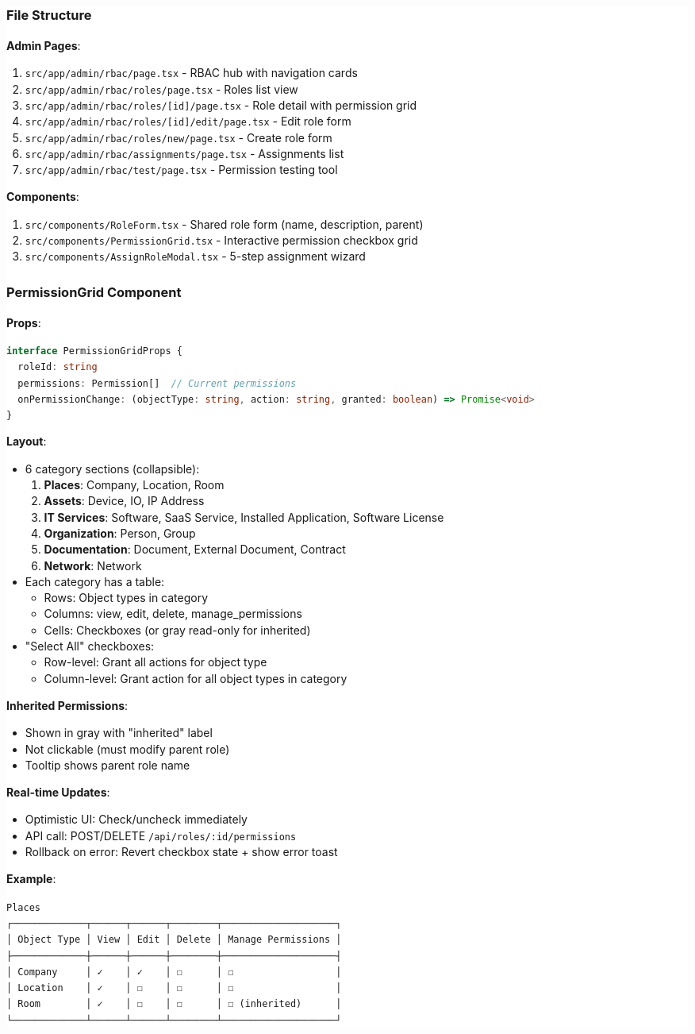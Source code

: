 ### File Structure

**Admin Pages**:
1. `src/app/admin/rbac/page.tsx` - RBAC hub with navigation cards
2. `src/app/admin/rbac/roles/page.tsx` - Roles list view
3. `src/app/admin/rbac/roles/[id]/page.tsx` - Role detail with permission grid
4. `src/app/admin/rbac/roles/[id]/edit/page.tsx` - Edit role form
5. `src/app/admin/rbac/roles/new/page.tsx` - Create role form
6. `src/app/admin/rbac/assignments/page.tsx` - Assignments list
7. `src/app/admin/rbac/test/page.tsx` - Permission testing tool

**Components**:
1. `src/components/RoleForm.tsx` - Shared role form (name, description, parent)
2. `src/components/PermissionGrid.tsx` - Interactive permission checkbox grid
3. `src/components/AssignRoleModal.tsx` - 5-step assignment wizard

### PermissionGrid Component

**Props**:
```typescript
interface PermissionGridProps {
  roleId: string
  permissions: Permission[]  // Current permissions
  onPermissionChange: (objectType: string, action: string, granted: boolean) => Promise<void>
}
```

**Layout**:
- 6 category sections (collapsible):
  1. **Places**: Company, Location, Room
  2. **Assets**: Device, IO, IP Address
  3. **IT Services**: Software, SaaS Service, Installed Application, Software License
  4. **Organization**: Person, Group
  5. **Documentation**: Document, External Document, Contract
  6. **Network**: Network
- Each category has a table:
  - Rows: Object types in category
  - Columns: view, edit, delete, manage_permissions
  - Cells: Checkboxes (or gray read-only for inherited)
- "Select All" checkboxes:
  - Row-level: Grant all actions for object type
  - Column-level: Grant action for all object types in category

**Inherited Permissions**:
- Shown in gray with "inherited" label
- Not clickable (must modify parent role)
- Tooltip shows parent role name

**Real-time Updates**:
- Optimistic UI: Check/uncheck immediately
- API call: POST/DELETE `/api/roles/:id/permissions`
- Rollback on error: Revert checkbox state + show error toast

**Example**:
```
Places
┌─────────────┬──────┬──────┬────────┬────────────────────┐
│ Object Type │ View │ Edit │ Delete │ Manage Permissions │
├─────────────┼──────┼──────┼────────┼────────────────────┤
│ Company     │ ✓    │ ✓    │ ☐      │ ☐                  │
│ Location    │ ✓    │ ☐    │ ☐      │ ☐                  │
│ Room        │ ✓    │ ☐    │ ☐      │ ☐ (inherited)      │
└─────────────┴──────┴──────┴────────┴────────────────────┘
```
